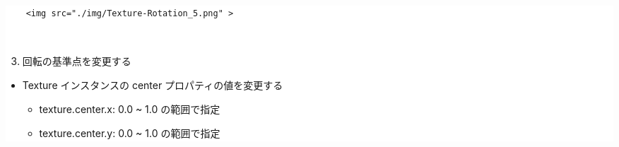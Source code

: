         <img src="./img/Texture-Rotation_5.png" >
 
<br>

3. 回転の基準点を変更する

- Texture インスタンスの center プロパティの値を変更する

    - texture.center.x: 0.0 ~ 1.0 の範囲で指定

    - texture.center.y: 0.0 ~ 1.0 の範囲で指定
